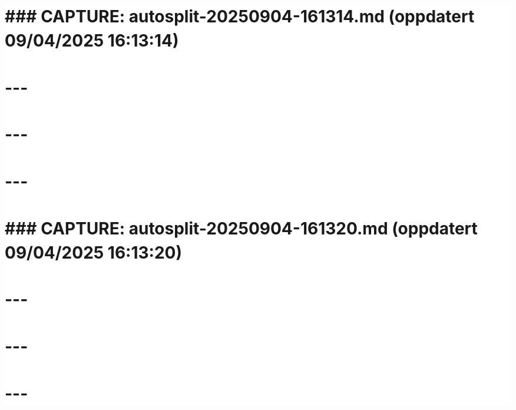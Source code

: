 #

#

# \### CAPTURE: autosplit-20250904-161314.md (oppdatert 09/04/2025 16:13:14)

# ---

#

#

# ---

#

#

#

# ---

#

#

#

#

#

# \### CAPTURE: autosplit-20250904-161320.md (oppdatert 09/04/2025 16:13:20)

# ---

#

#

# ---

#

#

#

# ---
